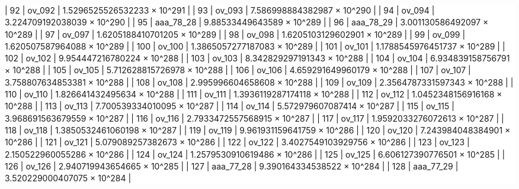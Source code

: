 | 92 | ov_092 | 1.5296525526532233 × 10^291 |
| 93 | ov_093 | 7.586998884382987 × 10^290 |
| 94 | ov_094 | 3.224709192038039 × 10^290 |
| 95 | aaa_78_28 | 9.88533449643589 × 10^289 |
| 96 | aaa_78_29 | 3.001130586492097 × 10^289 |
| 97 | ov_097 | 1.6205188410701205 × 10^289 |
| 98 | ov_098 | 1.6205103129602901 × 10^289 |
| 99 | ov_099 | 1.620507587964088 × 10^289 |
| 100 | ov_100 | 1.3865057277187083 × 10^289 |
| 101 | ov_101 | 1.1788545976451737 × 10^289 |
| 102 | ov_102 | 9.954447216780224 × 10^288 |
| 103 | ov_103 | 8.342829297191343 × 10^288 |
| 104 | ov_104 | 6.934839158756791 × 10^288 |
| 105 | ov_105 | 5.712628815726978 × 10^288 |
| 106 | ov_106 | 4.659291649960179 × 10^288 |
| 107 | ov_107 | 3.758807634853381 × 10^288 |
| 108 | ov_108 | 2.995996604658608 × 10^288 |
| 109 | ov_109 | 2.3564787331597343 × 10^288 |
| 110 | ov_110 | 1.826641432495634 × 10^288 |
| 111 | ov_111 | 1.3936119287174118 × 10^288 |
| 112 | ov_112 | 1.0452348156916168 × 10^288 |
| 113 | ov_113 | 7.700539334010095 × 10^287 |
| 114 | ov_114 | 5.572979607087414 × 10^287 |
| 115 | ov_115 | 3.968691563679559 × 10^287 |
| 116 | ov_116 | 2.7933472557568915 × 10^287 |
| 117 | ov_117 | 1.9592033276072613 × 10^287 |
| 118 | ov_118 | 1.3850532461060198 × 10^287 |
| 119 | ov_119 | 9.961931159641759 × 10^286 |
| 120 | ov_120 | 7.243984048384901 × 10^286 |
| 121 | ov_121 | 5.079089257382673 × 10^286 |
| 122 | ov_122 | 3.4027549103929756 × 10^286 |
| 123 | ov_123 | 2.150522960055286 × 10^286 |
| 124 | ov_124 | 1.2579530910619486 × 10^286 |
| 125 | ov_125 | 6.606127390776501 × 10^285 |
| 126 | ov_126 | 2.940719943654665 × 10^285 |
| 127 | aaa_77_28 | 9.390164334538522 × 10^284 |
| 128 | aaa_77_29 | 3.520229000407075 × 10^284 |